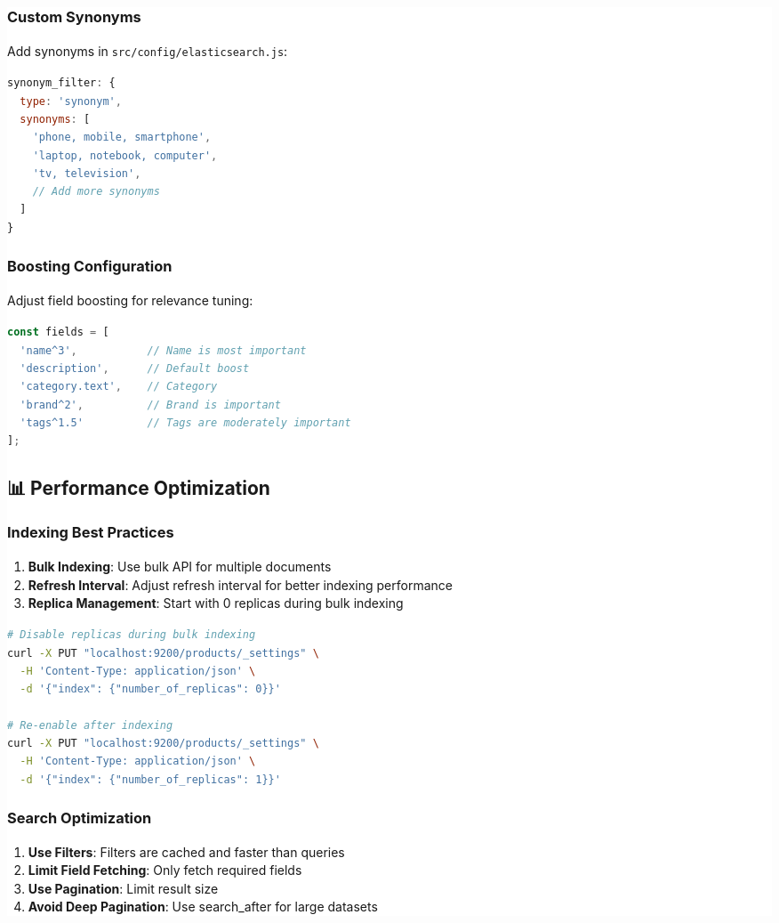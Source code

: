 ### Custom Synonyms

Add synonyms in `src/config/elasticsearch.js`:

```javascript
synonym_filter: {
  type: 'synonym',
  synonyms: [
    'phone, mobile, smartphone',
    'laptop, notebook, computer',
    'tv, television',
    // Add more synonyms
  ]
}
```

### Boosting Configuration

Adjust field boosting for relevance tuning:

```javascript
const fields = [
  'name^3',           // Name is most important
  'description',      // Default boost
  'category.text',    // Category
  'brand^2',          // Brand is important
  'tags^1.5'          // Tags are moderately important
];
```

## 📊 Performance Optimization

### Indexing Best Practices

1. **Bulk Indexing**: Use bulk API for multiple documents
2. **Refresh Interval**: Adjust refresh interval for better indexing performance
3. **Replica Management**: Start with 0 replicas during bulk indexing

```bash
# Disable replicas during bulk indexing
curl -X PUT "localhost:9200/products/_settings" \
  -H 'Content-Type: application/json' \
  -d '{"index": {"number_of_replicas": 0}}'

# Re-enable after indexing
curl -X PUT "localhost:9200/products/_settings" \
  -H 'Content-Type: application/json' \
  -d '{"index": {"number_of_replicas": 1}}'
```

### Search Optimization

1. **Use Filters**: Filters are cached and faster than queries
2. **Limit Field Fetching**: Only fetch required fields
3. **Use Pagination**: Limit result size
4. **Avoid Deep Pagination**: Use search_after for large datasets
